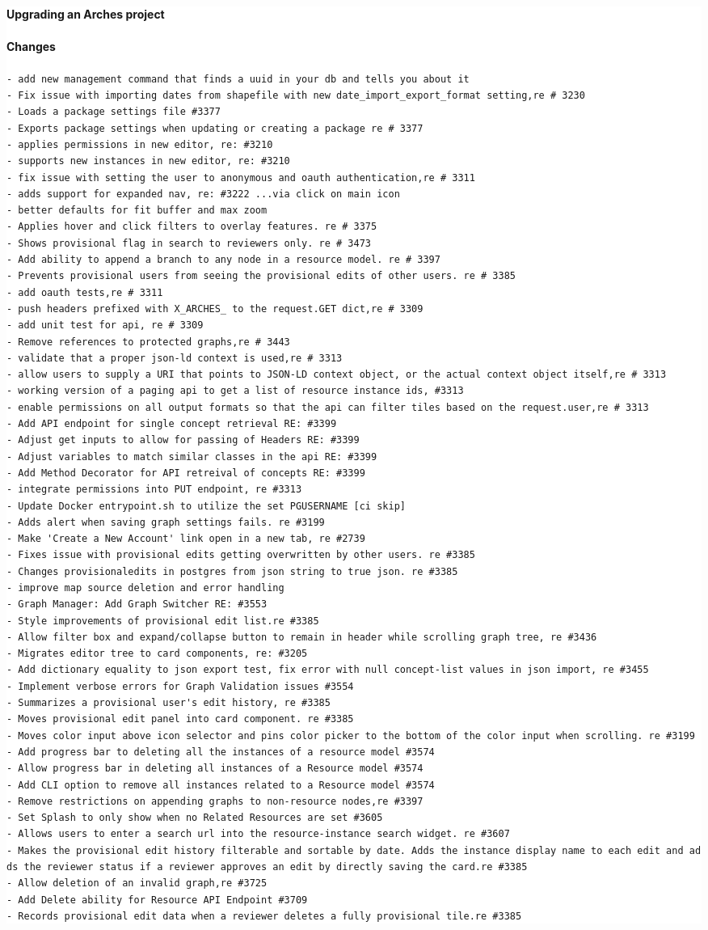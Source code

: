 #### Upgrading an Arches project

#### Changes

    - add new management command that finds a uuid in your db and tells you about it
    - Fix issue with importing dates from shapefile with new date_import_export_format setting,re # 3230
    - Loads a package settings file #3377
    - Exports package settings when updating or creating a package re # 3377
    - applies permissions in new editor, re: #3210
    - supports new instances in new editor, re: #3210
    - fix issue with setting the user to anonymous and oauth authentication,re # 3311
    - adds support for expanded nav, re: #3222 ...via click on main icon
    - better defaults for fit buffer and max zoom
    - Applies hover and click filters to overlay features. re # 3375
    - Shows provisional flag in search to reviewers only. re # 3473
    - Add ability to append a branch to any node in a resource model. re # 3397
    - Prevents provisional users from seeing the provisional edits of other users. re # 3385
    - add oauth tests,re # 3311
    - push headers prefixed with X_ARCHES_ to the request.GET dict,re # 3309
    - add unit test for api, re # 3309
    - Remove references to protected graphs,re # 3443
    - validate that a proper json-ld context is used,re # 3313
    - allow users to supply a URI that points to JSON-LD context object, or the actual context object itself,re # 3313
    - working version of a paging api to get a list of resource instance ids, #3313
    - enable permissions on all output formats so that the api can filter tiles based on the request.user,re # 3313
    - Add API endpoint for single concept retrieval RE: #3399
    - Adjust get inputs to allow for passing of Headers RE: #3399
    - Adjust variables to match similar classes in the api RE: #3399
    - Add Method Decorator for API retreival of concepts RE: #3399
    - integrate permissions into PUT endpoint, re #3313
    - Update Docker entrypoint.sh to utilize the set PGUSERNAME [ci skip]
    - Adds alert when saving graph settings fails. re #3199
    - Make 'Create a New Account' link open in a new tab, re #2739
    - Fixes issue with provisional edits getting overwritten by other users. re #3385
    - Changes provisionaledits in postgres from json string to true json. re #3385
    - improve map source deletion and error handling
    - Graph Manager: Add Graph Switcher RE: #3553
    - Style improvements of provisional edit list.re #3385
    - Allow filter box and expand/collapse button to remain in header while scrolling graph tree, re #3436
    - Migrates editor tree to card components, re: #3205
    - Add dictionary equality to json export test, fix error with null concept-list values in json import, re #3455
    - Implement verbose errors for Graph Validation issues #3554
    - Summarizes a provisional user's edit history, re #3385
    - Moves provisional edit panel into card component. re #3385
    - Moves color input above icon selector and pins color picker to the bottom of the color input when scrolling. re #3199
    - Add progress bar to deleting all the instances of a resource model #3574
    - Allow progress bar in deleting all instances of a Resource model #3574
    - Add CLI option to remove all instances related to a Resource model #3574
    - Remove restrictions on appending graphs to non-resource nodes,re #3397
    - Set Splash to only show when no Related Resources are set #3605
    - Allows users to enter a search url into the resource-instance search widget. re #3607
    - Makes the provisional edit history filterable and sortable by date. Adds the instance display name to each edit and adds the reviewer status if a reviewer approves an edit by directly saving the card.re #3385
    - Allow deletion of an invalid graph,re #3725
    - Add Delete ability for Resource API Endpoint #3709
    - Records provisional edit data when a reviewer deletes a fully provisional tile.re #3385